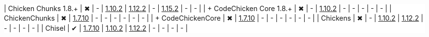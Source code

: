 | Chicken Chunks 1.8.+                         | ✖ | -                                                                                                                                              | [1.10.2](https://www.curseforge.com/minecraft/mc-mods/chicken-chunks-1-8/files/2356885)                                                           | [1.12.2](https://www.curseforge.com/minecraft/mc-mods/chicken-chunks-1-8/files/2755785)                                                                                                             | -                                                                                                                     | [1.15.2](https://www.curseforge.com/minecraft/mc-mods/chicken-chunks-1-8/files/3073987)                               | -                                                                                                  | -                                                                                                  |
| + CodeChicken Core 1.8.+                     | ✖ | -                                                                                                                                              | [1.10.2](https://www.curseforge.com/minecraft/mc-mods/codechicken-core-1-8/files/2400103)                                                         | -                                                                                                                                                                                                   | -                                                                                                                     | -                                                                                                                     | -                                                                                                  | -                                                                                                  |
| ChickenChunks                                | ✖ | [1.7.10](https://www.curseforge.com/minecraft/mc-mods/chickenchunks/files/2233250)                                                             | -                                                                                                                                                 | -                                                                                                                                                                                                   | -                                                                                                                     | -                                                                                                                     | -                                                                                                  | -                                                                                                  |
| + CodeChickenCore                            | ✖ | [1.7.10](https://www.curseforge.com/minecraft/mc-mods/codechickencore/files/2262089)                                                           | -                                                                                                                                                 | -                                                                                                                                                                                                   | -                                                                                                                     | -                                                                                                                     | -                                                                                                  | -                                                                                                  |
| Chickens                                     | ✖ | -                                                                                                                                              | [1.10.2](https://www.curseforge.com/minecraft/mc-mods/chickens/files/2368267)                                                                     | [1.12.2](https://www.curseforge.com/minecraft/mc-mods/chickens/files/2545467)                                                                                                                       | -                                                                                                                     | -                                                                                                                     | -                                                                                                  | -                                                                                                  |
| Chisel                                       | ✔ | [1.7.10](https://www.curseforge.com/minecraft/mc-mods/chisel/files/2287442)                                                                    | [1.10.2](https://www.curseforge.com/minecraft/mc-mods/chisel/files/2619465)                                                                       | [1.12.2](https://www.curseforge.com/minecraft/mc-mods/chisel/files/2915375)                                                                                                                         | -                                                                                                                     | -                                                                                                                     | -                                                                                                  | -                                                                                                  |